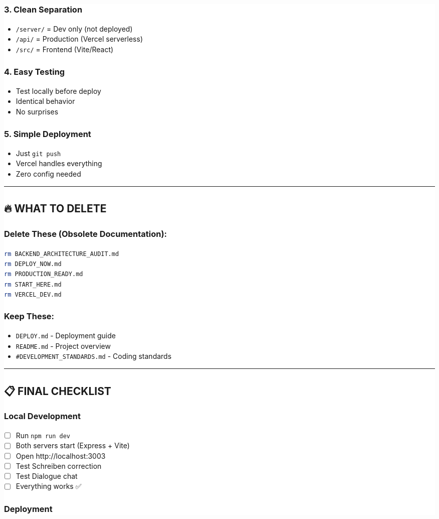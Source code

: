 ### 3. **Clean Separation**

- `/server/` = Dev only (not deployed)
- `/api/` = Production (Vercel serverless)
- `/src/` = Frontend (Vite/React)

### 4. **Easy Testing**

- Test locally before deploy
- Identical behavior
- No surprises

### 5. **Simple Deployment**

- Just `git push`
- Vercel handles everything
- Zero config needed

---

## 🔥 WHAT TO DELETE

### Delete These (Obsolete Documentation):

```bash
rm BACKEND_ARCHITECTURE_AUDIT.md
rm DEPLOY_NOW.md
rm PRODUCTION_READY.md
rm START_HERE.md
rm VERCEL_DEV.md
```

### Keep These:

- `DEPLOY.md` - Deployment guide
- `README.md` - Project overview
- `#DEVELOPMENT_STANDARDS.md` - Coding standards

---

## 📋 FINAL CHECKLIST

### Local Development

- [ ] Run `npm run dev`
- [ ] Both servers start (Express + Vite)
- [ ] Open http://localhost:3003
- [ ] Test Schreiben correction
- [ ] Test Dialogue chat
- [ ] Everything works ✅

### Deployment
